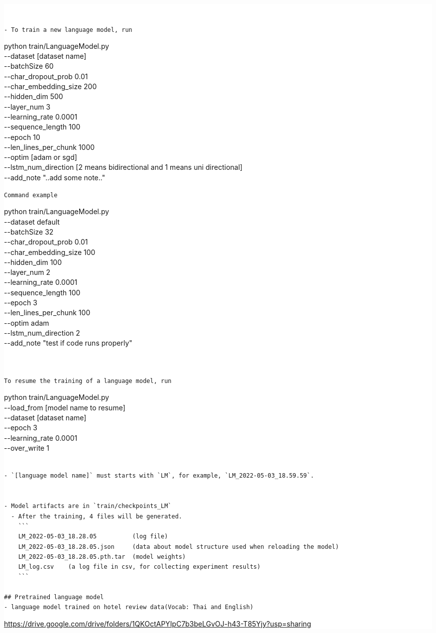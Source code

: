 ```


- To train a new language model, run
```
python train/LanguageModel.py \
--dataset [dataset name] \
--batchSize 60 \
--char_dropout_prob 0.01 \
--char_embedding_size 200 \
--hidden_dim 500 \
--layer_num 3 \
--learning_rate 0.0001 \
--sequence_length 100 \
--epoch 10 \
--len_lines_per_chunk 1000 \
--optim [adam or sgd] \
--lstm_num_direction [2 means bidirectional and 1 means uni directional] \
--add_note "..add some note.."
```
Command example
```
python train/LanguageModel.py \
--dataset default \
--batchSize 32 \
--char_dropout_prob 0.01 \
--char_embedding_size 100 \
--hidden_dim 100 \
--layer_num 2 \
--learning_rate 0.0001 \
--sequence_length 100 \
--epoch 3 \
--len_lines_per_chunk 100 \
--optim adam \
--lstm_num_direction 2 \
--add_note "test if code runs properly"
```


To resume the training of a language model, run
```
python train/LanguageModel.py \
--load_from [model name to resume] \
--dataset [dataset name] \
--epoch 3 \
--learning_rate 0.0001 \
--over_write 1
```

- `[language model name]` must starts with `LM`, for example, `LM_2022-05-03_18.59.59`.


- Model artifacts are in `train/checkpoints_LM`
  - After the training, 4 files will be generated.
    ```
    LM_2022-05-03_18.28.05          (log file)
    LM_2022-05-03_18.28.05.json     (data about model structure used when reloading the model)
    LM_2022-05-03_18.28.05.pth.tar  (model weights)
    LM_log.csv    (a log file in csv, for collecting experiment results)
    ```
    
## Pretrained language model
- language model trained on hotel review data(Vocab: Thai and English)
```
https://drive.google.com/drive/folders/1QKOctAPYIpC7b3beLGvOJ-h43-T85Yjy?usp=sharing